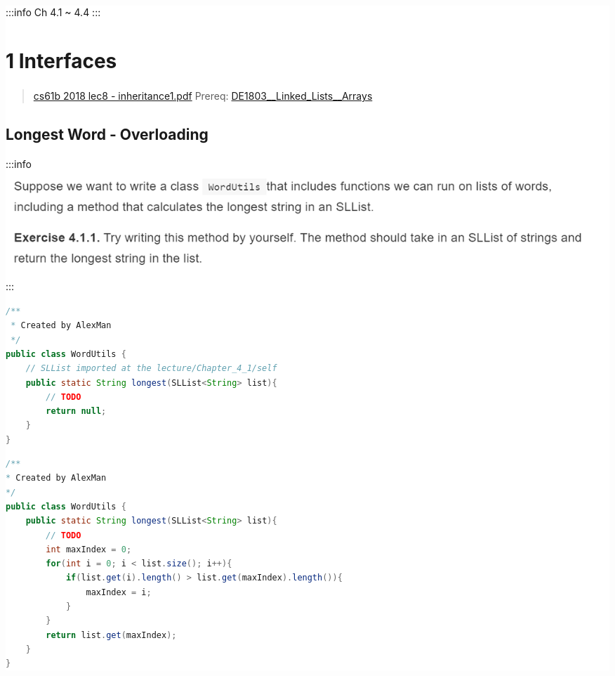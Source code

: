 :::info
Ch 4.1 ~ 4.4
:::

# 1 Interfaces
>[cs61b 2018 lec8 - inheritance1.pdf](https://www.yuque.com/attachments/yuque/0/2023/pdf/12393765/1673832111232-99b7b768-7e23-43b1-874c-ba1846440c72.pdf)
>Prereq: [DE1803__Linked_Lists__Arrays](../2_List_Testing/DE1803__Linked_Lists__Arrays.md)

## Longest Word - Overloading
:::info
![image.png](Lectures_Readings_Study_Guides.assets/20230302_0941038928.png)
:::
```java
/**
 * Created by AlexMan
 */
public class WordUtils {
    // SLList imported at the lecture/Chapter_4_1/self
    public static String longest(SLList<String> list){
        // TODO
        return null;
    }
}
```
```java
/**
* Created by AlexMan
*/
public class WordUtils {
    public static String longest(SLList<String> list){
        // TODO
        int maxIndex = 0;
        for(int i = 0; i < list.size(); i++){
            if(list.get(i).length() > list.get(maxIndex).length()){
                maxIndex = i;
            }
        }
        return list.get(maxIndex);
    }
}
```